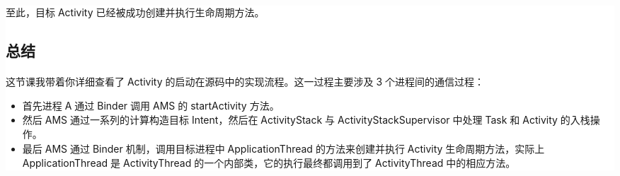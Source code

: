 至此，目标 Activity 已经被成功创建并执行生命周期方法。

## 总结
这节课我带着你详细查看了 Activity 的启动在源码中的实现流程。这一过程主要涉及 3 个进程间的通信过程：

- 首先进程 A 通过 Binder 调用 AMS 的 startActivity 方法。
- 然后 AMS 通过一系列的计算构造目标 Intent，然后在 ActivityStack 与 ActivityStackSupervisor 中处理 Task 和 Activity 的入栈操作。
- 最后 AMS 通过 Binder 机制，调用目标进程中 ApplicationThread 的方法来创建并执行 Activity 生命周期方法，实际上 ApplicationThread 是 ActivityThread 的一个内部类，它的执行最终都调用到了 ActivityThread 中的相应方法。
 

